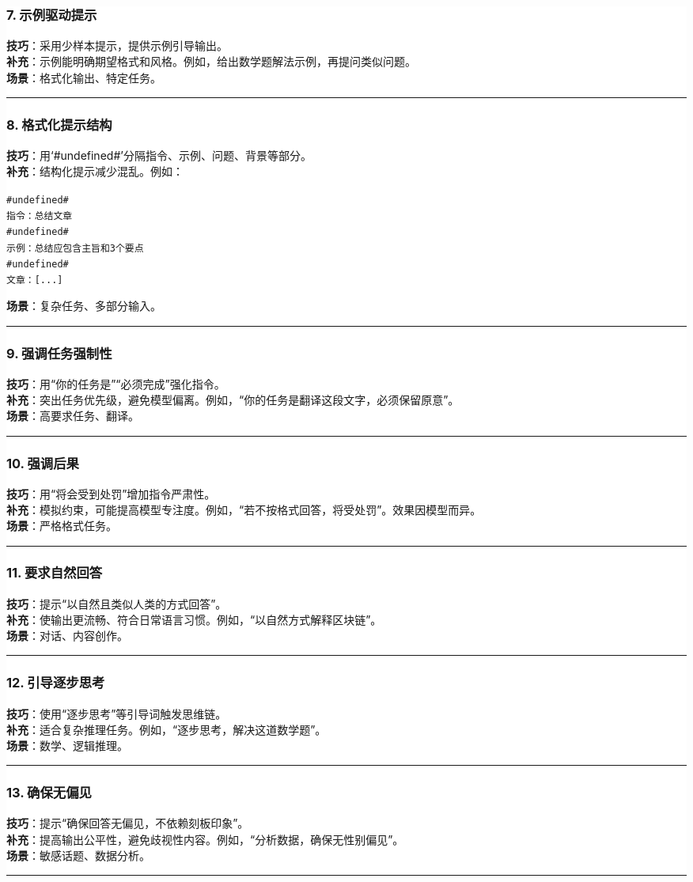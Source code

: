 
### 7. 示例驱动提示
**技巧**：采用少样本提示，提供示例引导输出。  
**补充**：示例能明确期望格式和风格。例如，给出数学题解法示例，再提问类似问题。  
**场景**：格式化输出、特定任务。

---

### 8. 格式化提示结构
**技巧**：用‘#undefined#’分隔指令、示例、问题、背景等部分。  
**补充**：结构化提示减少混乱。例如：  
```
#undefined#
指令：总结文章
#undefined#
示例：总结应包含主旨和3个要点
#undefined#
文章：[...]
```
**场景**：复杂任务、多部分输入。

---

### 9. 强调任务强制性
**技巧**：用“你的任务是”“必须完成”强化指令。  
**补充**：突出任务优先级，避免模型偏离。例如，“你的任务是翻译这段文字，必须保留原意”。  
**场景**：高要求任务、翻译。

---

### 10. 强调后果
**技巧**：用“将会受到处罚”增加指令严肃性。  
**补充**：模拟约束，可能提高模型专注度。例如，“若不按格式回答，将受处罚”。效果因模型而异。  
**场景**：严格格式任务。

---

### 11. 要求自然回答
**技巧**：提示“以自然且类似人类的方式回答”。  
**补充**：使输出更流畅、符合日常语言习惯。例如，“以自然方式解释区块链”。  
**场景**：对话、内容创作。

---

### 12. 引导逐步思考
**技巧**：使用“逐步思考”等引导词触发思维链。  
**补充**：适合复杂推理任务。例如，“逐步思考，解决这道数学题”。  
**场景**：数学、逻辑推理。

---

### 13. 确保无偏见
**技巧**：提示“确保回答无偏见，不依赖刻板印象”。  
**补充**：提高输出公平性，避免歧视性内容。例如，“分析数据，确保无性别偏见”。  
**场景**：敏感话题、数据分析。

---